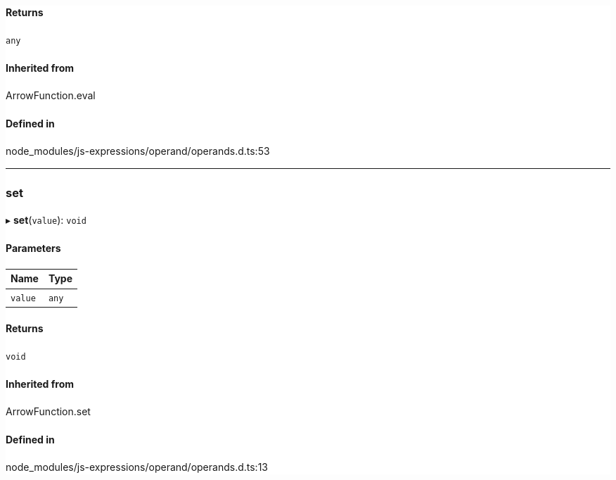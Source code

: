 #### Returns

`any`

#### Inherited from

ArrowFunction.eval

#### Defined in

node_modules/js-expressions/operand/operands.d.ts:53

___

### set

▸ **set**(`value`): `void`

#### Parameters

| Name | Type |
| :------ | :------ |
| `value` | `any` |

#### Returns

`void`

#### Inherited from

ArrowFunction.set

#### Defined in

node_modules/js-expressions/operand/operands.d.ts:13
